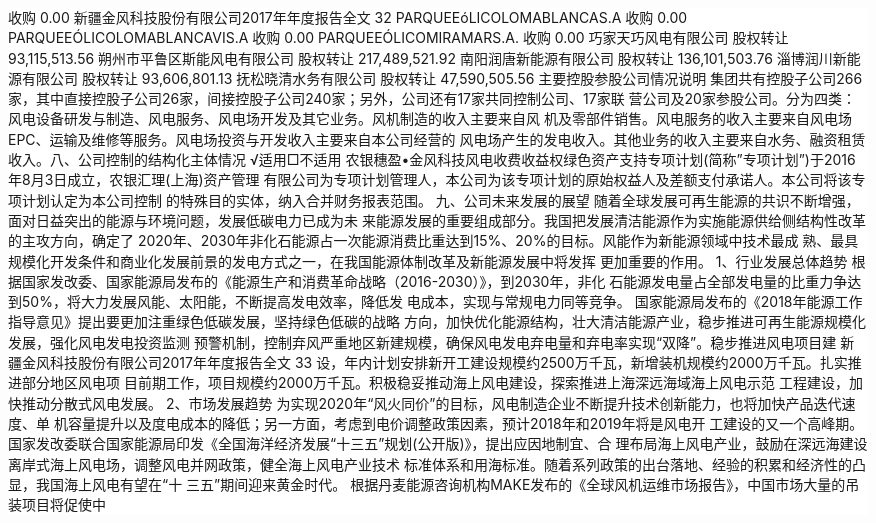 收购
0.00
新疆金风科技股份有限公司2017年年度报告全文
32
PARQUEEóLICOLOMABLANCAS.A
收购
0.00
PARQUEEÓLICOLOMABLANCAVIS.A
收购
0.00
PARQUEEÓLICOMIRAMARS.A.
收购
0.00
巧家天巧风电有限公司
股权转让
93,115,513.56
朔州市平鲁区斯能风电有限公司
股权转让
217,489,521.92
南阳润唐新能源有限公司
股权转让
136,101,503.76
淄博润川新能源有限公司
股权转让
93,606,801.13
抚松晓清水务有限公司
股权转让
47,590,505.56
主要控股参股公司情况说明
集团共有控股子公司266家，其中直接控股子公司26家，间接控股子公司240家；另外，公司还有17家共同控制公司、17家联
营公司及20家参股公司。分为四类：风电设备研发与制造、风电服务、风电场开发及其它业务。风机制造的收入主要来自风
机及零部件销售。风电服务的收入主要来自风电场EPC、运输及维修等服务。风电场投资与开发收入主要来自本公司经营的
风电场产生的发电收入。其他业务的收入主要来自水务、融资租赁收入。八、公司控制的结构化主体情况
√适用□不适用
农银穗盈•金风科技风电收费收益权绿色资产支持专项计划(简称”专项计划”)于2016年8月3日成立，农银汇理(上海)资产管理
有限公司为专项计划管理人，本公司为该专项计划的原始权益人及差额支付承诺人。本公司将该专项计划认定为本公司控制
的特殊目的实体，纳入合并财务报表范围。
九、公司未来发展的展望
随着全球发展可再生能源的共识不断增强，面对日益突出的能源与环境问题，发展低碳电力已成为未
来能源发展的重要组成部分。我国把发展清洁能源作为实施能源供给侧结构性改革的主攻方向，确定了
2020年、2030年非化石能源占一次能源消费比重达到15%、20%的目标。风能作为新能源领域中技术最成
熟、最具规模化开发条件和商业化发展前景的发电方式之一，在我国能源体制改革及新能源发展中将发挥
更加重要的作用。
1、行业发展总体趋势
根据国家发改委、国家能源局发布的《能源生产和消费革命战略（2016-2030）》，到2030年，非化
石能源发电量占全部发电量的比重力争达到50%，将大力发展风能、太阳能，不断提高发电效率，降低发
电成本，实现与常规电力同等竞争。
国家能源局发布的《2018年能源工作指导意见》提出要更加注重绿色低碳发展，坚持绿色低碳的战略
方向，加快优化能源结构，壮大清洁能源产业，稳步推进可再生能源规模化发展，强化风电发电投资监测
预警机制，控制弃风严重地区新建规模，确保风电发电弃电量和弃电率实现“双降”。稳步推进风电项目建
新疆金风科技股份有限公司2017年年度报告全文
33
设，年内计划安排新开工建设规模约2500万千瓦，新增装机规模约2000万千瓦。扎实推进部分地区风电项
目前期工作，项目规模约2000万千瓦。积极稳妥推动海上风电建设，探索推进上海深远海域海上风电示范
工程建设，加快推动分散式风电发展。
2、市场发展趋势
为实现2020年“风火同价”的目标，风电制造企业不断提升技术创新能力，也将加快产品迭代速度、单
机容量提升以及度电成本的降低；另一方面，考虑到电价调整政策因素，预计2018年和2019年将是风电开
工建设的又一个高峰期。
国家发改委联合国家能源局印发《全国海洋经济发展“十三五”规划(公开版)》，提出应因地制宜、合
理布局海上风电产业，鼓励在深远海建设离岸式海上风电场，调整风电并网政策，健全海上风电产业技术
标准体系和用海标准。随着系列政策的出台落地、经验的积累和经济性的凸显，我国海上风电有望在“十
三五”期间迎来黄金时代。
根据丹麦能源咨询机构MAKE发布的《全球风机运维市场报告》，中国市场大量的吊装项目将促使中